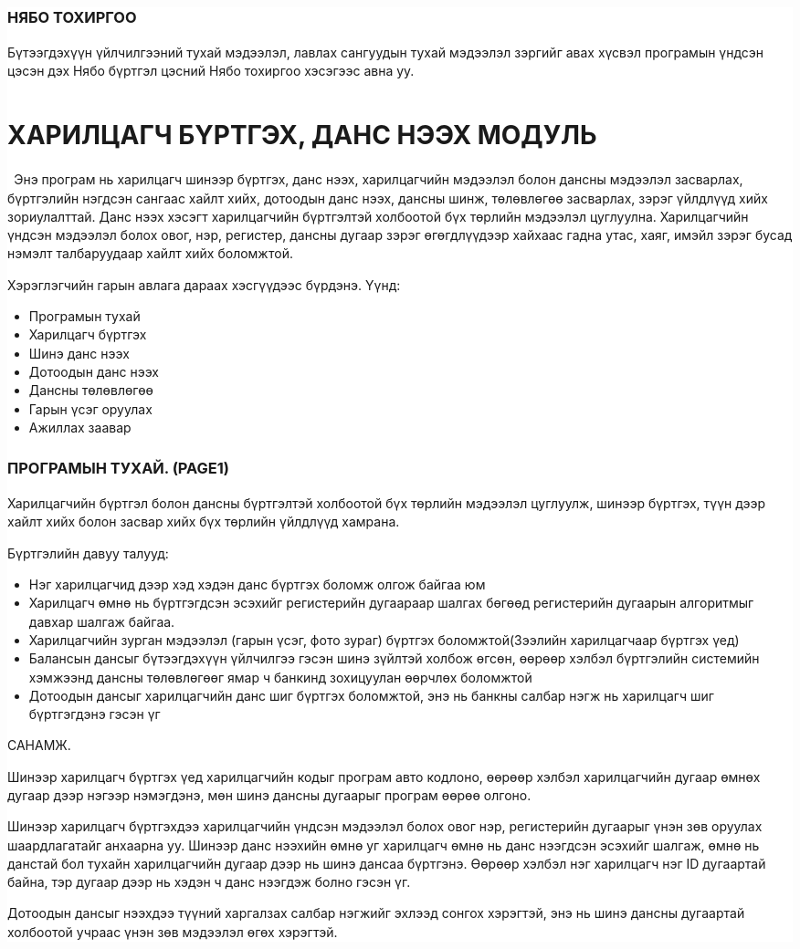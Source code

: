 ### **НЯБО ТОХИРГОО**

Бүтээгдэхүүн үйлчилгээний тухай мэдээлэл, лавлах сангуудын тухай мэдээлэл зэргийг авах  хүсвэл програмын үндсэн цэсэн дэх Нябо бүртгэл цэсний Нябо тохиргоо хэсэгээс авна  уу. 







# **ХАРИЛЦАГЧ БҮРТГЭХ, ДАНС НЭЭХ МОДУЛЬ**

` `Энэ програм нь харилцагч шинээр бүртгэх, данс нээх, харилцагчийн мэдээлэл болон дансны мэдээлэл засварлах, бүртгэлийн нэгдсэн сангаас хайлт хийх, дотоодын данс нээх, дансны шинж, төлөвлөгөө засварлах, зэрэг үйлдлүүд хийх зориулалттай.  Данс нээх хэсэгт харилцагчийн бүртгэлтэй холбоотой бүх төрлийн мэдээлэл цуглуулна. Харилцагчийн үндсэн мэдээлэл болох овог, нэр, регистер, дансны дугаар зэрэг өгөгдлүүдээр хайхаас гадна утас, хаяг, имэйл зэрэг бусад нэмэлт талбаруудаар хайлт хийх боломжтой. 

Хэрэглэгчийн гарын авлага дараах хэсгүүдээс бүрдэнэ. Үүнд:

- Програмын тухай
- Харилцагч бүртгэх
- Шинэ данс нээх
- Дотоодын данс нээх
- Дансны төлөвлөгөө
- Гарын үсэг оруулах
- Ажиллах заавар

### ПРОГРАМЫН ТУХАЙ.	(PAGE1)
Харилцагчийн бүртгэл болон дансны бүртгэлтэй холбоотой бүх төрлийн мэдээлэл цуглуулж, шинээр бүртгэх, түүн дээр хайлт хийх болон засвар хийх бүх төрлийн үйлдлүүд хамрана. 

Бүртгэлийн давуу талууд:

- Нэг харилцагчид дээр хэд хэдэн данс бүртгэх боломж олгож байгаа юм
- Харилцагч өмнө нь бүртгэгдсэн эсэхийг регистерийн дугаараар шалгах бөгөөд регистерийн дугаарын алгоритмыг давхар шалгаж байгаа.
- Харилцагчийн зурган мэдээлэл (гарын үсэг, фото зураг) бүртгэх боломжтой(Зээлийн харилцагчаар бүртгэх үед)
- Балансын дансыг бүтээгдэхүүн үйлчилгээ гэсэн шинэ зүйлтэй холбож өгсөн, өөрөөр хэлбэл бүртгэлийн системийн хэмжээнд дансны төлөвлөгөөг ямар ч банкинд зохицуулан өөрчлөх боломжтой
- Дотоодын дансыг харилцагчийн данс шиг бүртгэх боломжтой, энэ нь банкны салбар нэгж нь харилцагч шиг бүртгэгдэнэ гэсэн үг

САНАМЖ.

Шинээр харилцагч бүртгэх үед харилцагчийн кодыг програм авто кодлоно, өөрөөр хэлбэл харилцагчийн дугаар өмнөх дугаар дээр нэгээр нэмэгдэнэ, мөн шинэ дансны дугаарыг програм өөрөө олгоно. 

Шинээр харилцагч бүртгэхдээ харилцагчийн үндсэн мэдээлэл болох овог нэр, регистерийн дугаарыг үнэн зөв оруулах шаардлагатайг анхаарна уу. Шинээр данс нээхийн өмнө уг харилцагч өмнө нь данс нээгдсэн эсэхийг шалгаж, өмнө нь данстай бол тухайн харилцагчийн дугаар дээр нь шинэ дансаа бүртгэнэ. Өөрөөр хэлбэл нэг харилцагч нэг ID дугаартай байна, тэр дугаар дээр нь хэдэн ч данс нээгдэж болно гэсэн үг.

Дотоодын дансыг нээхдээ түүний харгалзах салбар нэгжийг эхлээд сонгох хэрэгтэй, энэ нь шинэ дансны дугаартай холбоотой учраас үнэн зөв мэдээлэл өгөх хэрэгтэй.
